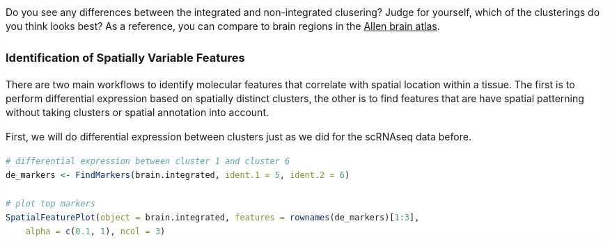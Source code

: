 Do you see any differences between the integrated and non-integrated clusering? Judge for yourself, which of the clusterings do you think looks best? 
As a reference, you can compare to brain regions in the [Allen brain atlas](https://mouse.brain-map.org/experiment/thumbnails/100042147?image_type=atlas). 

### Identification of Spatially Variable Features

 There are two main workflows to identify molecular features that correlate with spatial location within a tissue. The first is to perform differential expression based on spatially distinct clusters, the other is to find features that are have spatial patterning without taking clusters or spatial annotation into account. 

First, we will do differential expression between clusters just as we did for the scRNAseq data before.




```r
# differential expression between cluster 1 and cluster 6
de_markers <- FindMarkers(brain.integrated, ident.1 = 5, ident.2 = 6)

# plot top markers
SpatialFeaturePlot(object = brain.integrated, features = rownames(de_markers)[1:3],
    alpha = c(0.1, 1), ncol = 3)
```
